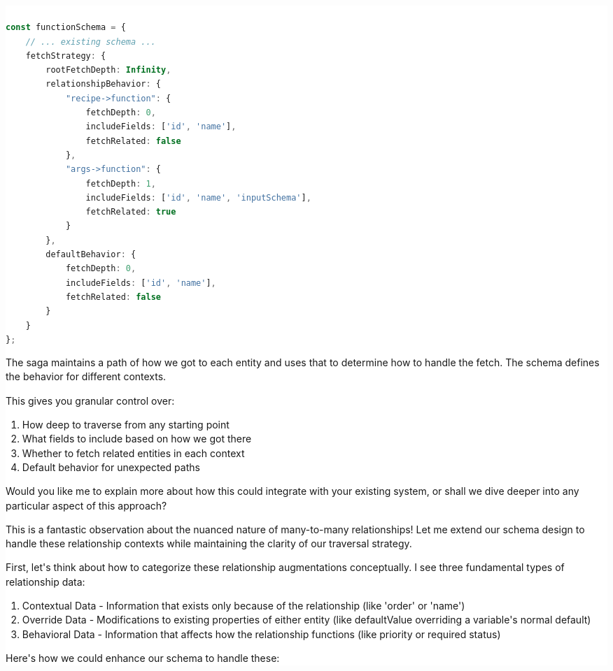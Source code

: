```typescript

const functionSchema = {
    // ... existing schema ...
    fetchStrategy: {
        rootFetchDepth: Infinity,
        relationshipBehavior: {
            "recipe->function": {
                fetchDepth: 0,
                includeFields: ['id', 'name'],
                fetchRelated: false
            },
            "args->function": {
                fetchDepth: 1,
                includeFields: ['id', 'name', 'inputSchema'],
                fetchRelated: true
            }
        },
        defaultBehavior: {
            fetchDepth: 0,
            includeFields: ['id', 'name'],
            fetchRelated: false
        }
    }
};
```

The saga maintains a path of how we got to each entity and uses that to determine how to handle the fetch. The schema defines the behavior for different contexts.

This gives you granular control over:
1. How deep to traverse from any starting point
2. What fields to include based on how we got there
3. Whether to fetch related entities in each context
4. Default behavior for unexpected paths

Would you like me to explain more about how this could integrate with your existing system, or shall we dive deeper into any particular aspect of this approach?



This is a fantastic observation about the nuanced nature of many-to-many relationships! Let me extend our schema design to handle these relationship contexts while maintaining the clarity of our traversal strategy.

First, let's think about how to categorize these relationship augmentations conceptually. I see three fundamental types of relationship data:

1. Contextual Data - Information that exists only because of the relationship (like 'order' or 'name')
2. Override Data - Modifications to existing properties of either entity (like defaultValue overriding a variable's normal default)
3. Behavioral Data - Information that affects how the relationship functions (like priority or required status)

Here's how we could enhance our schema to handle these:
